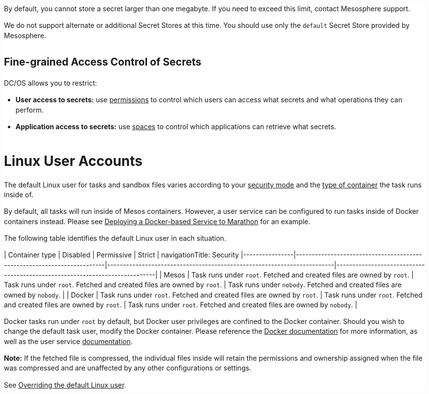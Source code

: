 By default, you cannot store a secret larger than one megabyte. If you need to exceed this limit, contact Mesosphere support.

We do not support alternate or additional Secret Stores at this time. You should use only the `default` Secret Store provided by Mesosphere. 

## <a name="access"></a>Fine-grained Access Control of Secrets

DC/OS allows you to restrict:

- **User access to secrets:** use [permissions](/docs/1.9/security/perms-reference/#secrets) to control which users can access what secrets and what operations they can perform.

- **Application access to secrets:** use [spaces](/docs/1.9/overview/security/spaces/) to control which applications can retrieve what secrets.

# <a name="linux-users"></a>Linux User Accounts

The default Linux user for tasks and sandbox files varies according to your [security mode](/docs/1.9/security/#security-modes) and the [type of container](/docs/1.9/deploying-services/containerizers/) the task runs inside of.

By default, all tasks will run inside of Mesos containers. However, a user service can be configured to run tasks inside of Docker containers instead. Please see [Deploying a Docker-based Service to Marathon](/docs/1.9/deploying-services/creating-services/deploy-docker-app/) for an example.

The following table identifies the default Linux user in each situation.

| Container type | Disabled                                                               | Permissive                                                             | Strict                                                                     |
navigationTitle:  Security
|----------------|------------------------------------------------------------------------|------------------------------------------------------------------------|----------------------------------------------------------------------------|
| Mesos          | Task runs under `root`. Fetched and created files are owned by `root`. | Task runs under `root`. Fetched and created files are owned by `root`. | Task runs under `nobody`. Fetched and created files are owned by `nobody`. |
| Docker         | Task runs under `root`. Fetched and created files are owned by `root`. | Task runs under `root`. Fetched and created files are owned by `root`. | Task runs under `root`. Fetched and created files are owned by `nobody`.   |

Docker tasks run under `root` by default, but Docker user privileges are confined to the Docker container. Should you wish to change the default task user, modify the Docker container. Please reference the [Docker documentation](https://docs.docker.com/engine/tutorials/dockerimages/) for more information, as well as the user service [documentation](/service-docs/).

**Note:** If the fetched file is compressed, the individual files inside will retain the permissions and ownership assigned when the file was compressed and are unaffected by any other configurations or settings.

See [Overriding the default Linux user](/docs/1.9/security/users-groups/config-linux-user/).
